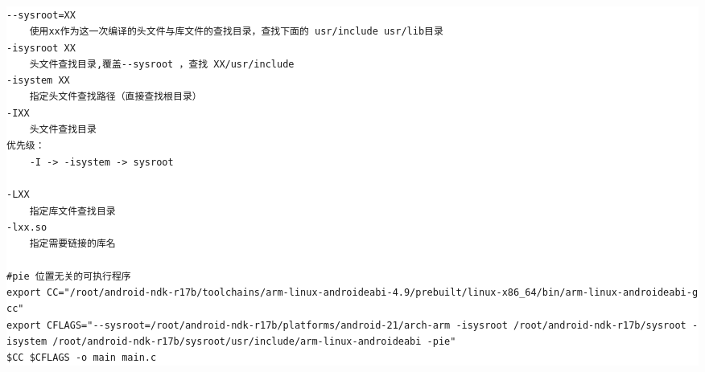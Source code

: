 ```shell
--sysroot=XX
	使用xx作为这一次编译的头文件与库文件的查找目录，查找下面的 usr/include usr/lib目录
-isysroot XX
	头文件查找目录,覆盖--sysroot ，查找 XX/usr/include
-isystem XX
	指定头文件查找路径（直接查找根目录）
-IXX
	头文件查找目录
优先级：
	-I -> -isystem -> sysroot
	
-LXX
	指定库文件查找目录
-lxx.so
	指定需要链接的库名

#pie 位置无关的可执行程序
export CC="/root/android-ndk-r17b/toolchains/arm-linux-androideabi-4.9/prebuilt/linux-x86_64/bin/arm-linux-androideabi-gcc"
export CFLAGS="--sysroot=/root/android-ndk-r17b/platforms/android-21/arch-arm -isysroot /root/android-ndk-r17b/sysroot -isystem /root/android-ndk-r17b/sysroot/usr/include/arm-linux-androideabi -pie"	
$CC $CFLAGS -o main main.c

```

